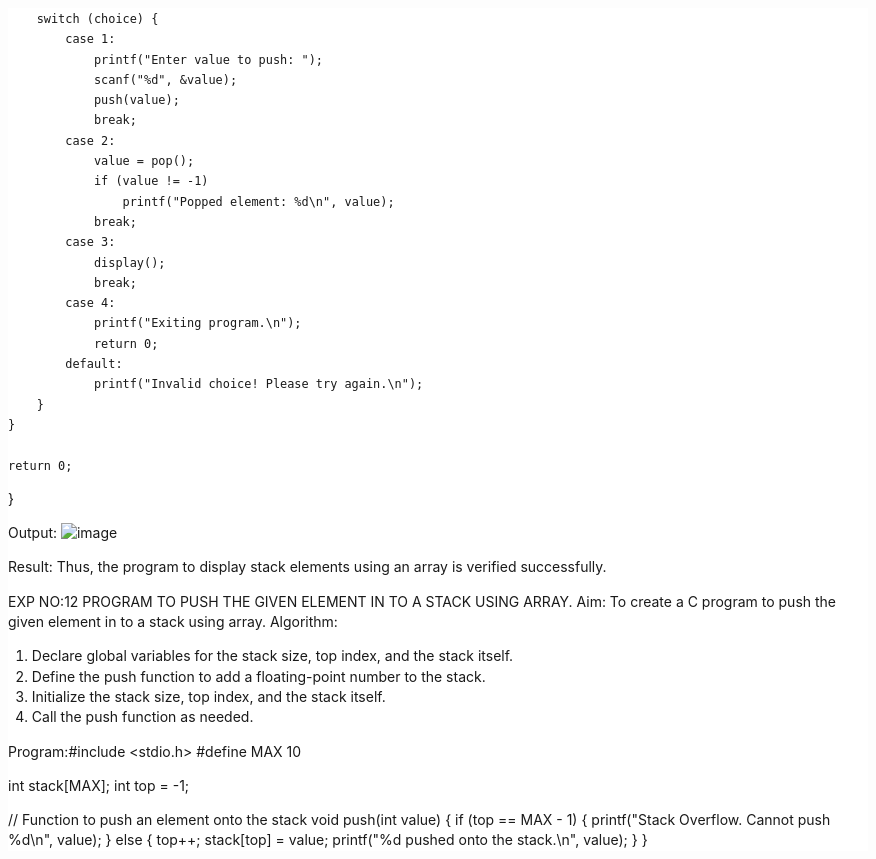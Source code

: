         switch (choice) {
            case 1:
                printf("Enter value to push: ");
                scanf("%d", &value);
                push(value);
                break;
            case 2:
                value = pop();
                if (value != -1)
                    printf("Popped element: %d\n", value);
                break;
            case 3:
                display();
                break;
            case 4:
                printf("Exiting program.\n");
                return 0;
            default:
                printf("Invalid choice! Please try again.\n");
        }
    }
    
    return 0;
}




Output:
![image](https://github.com/user-attachments/assets/d0ee74a8-fc87-4b04-b6b4-85df06774d49)




Result:
Thus, the program to display stack elements using an array is verified successfully.
 

EXP NO:12  PROGRAM TO PUSH THE GIVEN ELEMENT IN TO A STACK USING ARRAY.
Aim:
To create a C program to push the given element in to a stack using array.
Algorithm:
1.	Declare global variables for the stack size, top index, and the stack itself.
2.	Define the push function to add a floating-point number to the stack.
3.	Initialize the stack size, top index, and the stack itself.
4.	Call the push function as needed.
 
Program:#include <stdio.h>
#define MAX 10

int stack[MAX];
int top = -1;

// Function to push an element onto the stack
void push(int value) {
    if (top == MAX - 1) {
        printf("Stack Overflow. Cannot push %d\n", value);
    } else {
        top++;
        stack[top] = value;
        printf("%d pushed onto the stack.\n", value);
    }
}
